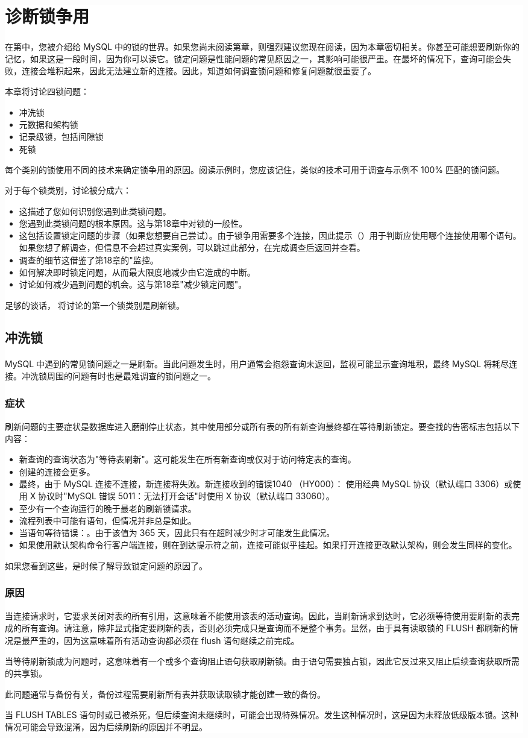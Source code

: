 # 诊断锁争用

在第中，您被介绍给 MySQL 中的锁的世界。如果您尚未阅读第章，则强烈建议您现在阅读，因为本章密切相关。你甚至可能想要刷新你的记忆，如果这是一段时间，因为你可以读它。锁定问题是性能问题的常见原因之一，其影响可能很严重。在最坏的情况下，查询可能会失败，连接会堆积起来，因此无法建立新的连接。因此，知道如何调查锁问题和修复问题就很重要了。

本章将讨论四锁问题：

- 冲洗锁
- 元数据和架构锁
- 记录级锁，包括间隙锁
- 死锁

每个类别的锁使用不同的技术来确定锁争用的原因。阅读示例时，您应该记住，类似的技术可用于调查与示例不 100% 匹配的锁问题。

对于每个锁类别，讨论被分成六：

- 这描述了您如何识别您遇到此类锁问题。
- 您遇到此类锁问题的根本原因。这与第18章中对锁的一般性。
- 这包括设置锁定问题的步骤（如果您想要自己尝试）。由于锁争用需要多个连接，因此提示（）用于判断应使用哪个连接使用哪个语句。如果您想了解调查，但信息不会超过真实案例，可以跳过此部分，在完成调查后返回并查看。
- 调查的细节这借鉴了第18章的"监控。
- 如何解决即时锁定问题，从而最大限度地减少由它造成的中断。
- 讨论如何减少遇到问题的机会。这与第18章"减少锁定问题"。

足够的谈话， 将讨论的第一个锁类别是刷新锁。

## 冲洗锁

MySQL 中遇到的常见锁问题之一是刷新。当此问题发生时，用户通常会抱怨查询未返回，监视可能显示查询堆积，最终 MySQL 将耗尽连接。冲洗锁周围的问题有时也是最难调查的锁问题之一。

### 症状

刷新问题的主要症状是数据库进入磨削停止状态，其中使用部分或所有表的所有新查询最终都在等待刷新锁定。要查找的告密标志包括以下内容：

- 新查询的查询状态为"等待表刷新"。这可能发生在所有新查询或仅对于访问特定表的查询。
- 创建的连接会更多。
- 最终，由于 MySQL 连接不连接，新连接将失败。新连接收到的错误1040 （HY000）： 使用经典 MySQL 协议（默认端口 3306）或使用 X 协议时"MySQL 错误 5011：无法打开会话"时使用 X 协议（默认端口 33060）。
- 至少有一个查询运行的晚于最老的刷新锁请求。
- 流程列表中可能有语句，但情况并非总是如此。
- 当语句等待错误：。由于该值为 365 天，因此只有在超时减少时才可能发生此情况。
- 如果使用默认架构命令行客户端连接，则在到达提示符之前，连接可能似乎挂起。如果打开连接更改默认架构，则会发生同样的变化。

如果您看到这些，是时候了解导致锁定问题的原因了。

### 原因

当连接请求时，它要求关闭对表的所有引用，这意味着不能使用该表的活动查询。因此，当刷新请求到达时，它必须等待使用要刷新的表完成的所有查询。请注意，除非显式指定要刷新的表，否则必须完成只是查询而不是整个事务。显然，由于具有读取锁的 FLUSH 都刷新的情况是最严重的，因为这意味着所有活动查询都必须在 flush 语句继续之前完成。

当等待刷新锁成为问题时，这意味着有一个或多个查询阻止语句获取刷新锁。由于语句需要独占锁，因此它反过来又阻止后续查询获取所需的共享锁。

此问题通常与备份有关，备份过程需要刷新所有表并获取读取锁才能创建一致的备份。

当 FLUSH TABLES 语句时或已被杀死，但后续查询未继续时，可能会出现特殊情况。发生这种情况时，这是因为未释放低级版本锁。这种情况可能会导致混淆，因为后续刷新的原因并不明显。
